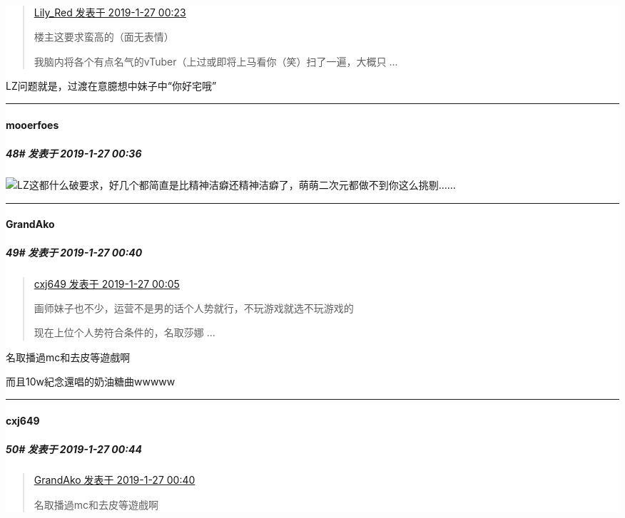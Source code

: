 

<blockquote><a href="httphttps://bbs.saraba1st.com/2b/forum.php?mod=redirect&amp;goto=findpost&amp;pid=42400162&amp;ptid=1806798" target="_blank">Lily_Red 发表于 2019-1-27 00:23</a>

楼主这要求蛮高的（面无表情）

我脑内将各个有点名气的vTuber（上过或即将上马看你（笑）扫了一遍，大概只 ...</blockquote>
LZ问题就是，过渡在意臆想中妹子中“你好宅哦”







-----

####  mooerfoes  
##### 48#       发表于 2019-1-27 00:36



<img src="https://static.saraba1st.com/image/smiley/face2017/001.png" referrerpolicy="no-referrer">LZ这都什么破要求，好几个都简直是比精神洁癖还精神洁癖了，萌萌二次元都做不到你这么挑剔……







-----

####  GrandAko  
##### 49#       发表于 2019-1-27 00:40



<blockquote><a href="httphttps://bbs.saraba1st.com/2b/forum.php?mod=redirect&amp;goto=findpost&amp;pid=42400044&amp;ptid=1806798" target="_blank">cxj649 发表于 2019-1-27 00:05</a>

画师妹子也不少，运营不是男的话个人势就行，不玩游戏就选不玩游戏的

现在上位个人势符合条件的，名取莎娜 ...</blockquote>
名取播過mc和去皮等遊戲啊


而且10w紀念還唱的奶油糖曲wwwww







-----

####  cxj649  
##### 50#       发表于 2019-1-27 00:44



<blockquote><a href="httphttps://bbs.saraba1st.com/2b/forum.php?mod=redirect&amp;goto=findpost&amp;pid=42400281&amp;ptid=1806798" target="_blank">GrandAko 发表于 2019-1-27 00:40</a>

名取播過mc和去皮等遊戲啊
